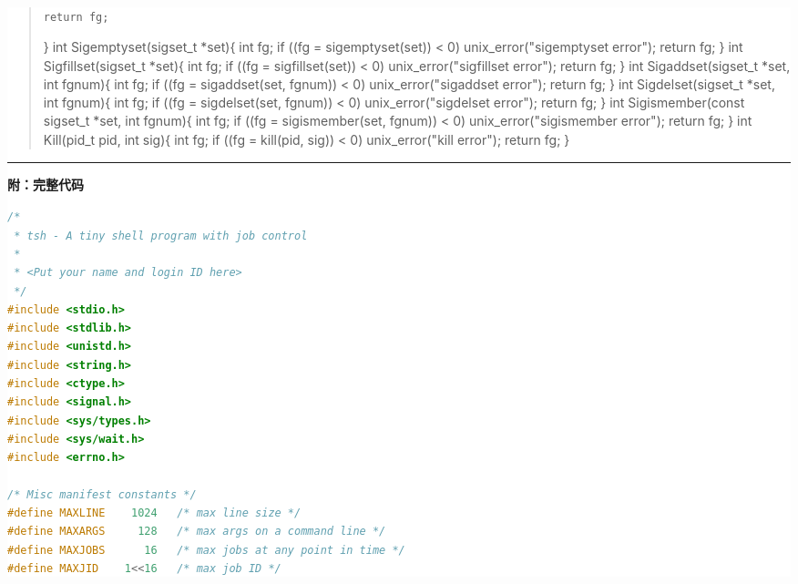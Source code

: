 >     return fg;
> }
> int Sigemptyset(sigset_t *set){
>     int fg;
>     if ((fg = sigemptyset(set)) < 0)
> 		unix_error("sigemptyset error");
>     return fg;
> }
> int Sigfillset(sigset_t *set){
>     int fg;
>     if ((fg = sigfillset(set)) < 0)
> 		unix_error("sigfillset error");
>     return fg;
> }
> int Sigaddset(sigset_t *set, int fgnum){
>     int fg;
>     if ((fg = sigaddset(set, fgnum)) < 0)
> 		unix_error("sigaddset error");
>     return fg;
> }
> int Sigdelset(sigset_t *set, int fgnum){
>     int fg;
>     if ((fg = sigdelset(set, fgnum)) < 0)
> 		unix_error("sigdelset error");
>     return fg;
> }
> int Sigismember(const sigset_t *set, int fgnum){
>     int fg;
>     if ((fg = sigismember(set, fgnum)) < 0)
> 		unix_error("sigismember error");
>     return fg;
> }
> int Kill(pid_t pid, int sig){
>     int fg;
>     if ((fg = kill(pid, sig)) < 0)
> 		unix_error("kill error");
>     return fg;
> }
> ```

---

**附：完整代码**

```c
/* 
 * tsh - A tiny shell program with job control
 * 
 * <Put your name and login ID here>
 */
#include <stdio.h>
#include <stdlib.h>
#include <unistd.h>
#include <string.h>
#include <ctype.h>
#include <signal.h>
#include <sys/types.h>
#include <sys/wait.h>
#include <errno.h>

/* Misc manifest constants */
#define MAXLINE    1024   /* max line size */
#define MAXARGS     128   /* max args on a command line */
#define MAXJOBS      16   /* max jobs at any point in time */
#define MAXJID    1<<16   /* max job ID */
```